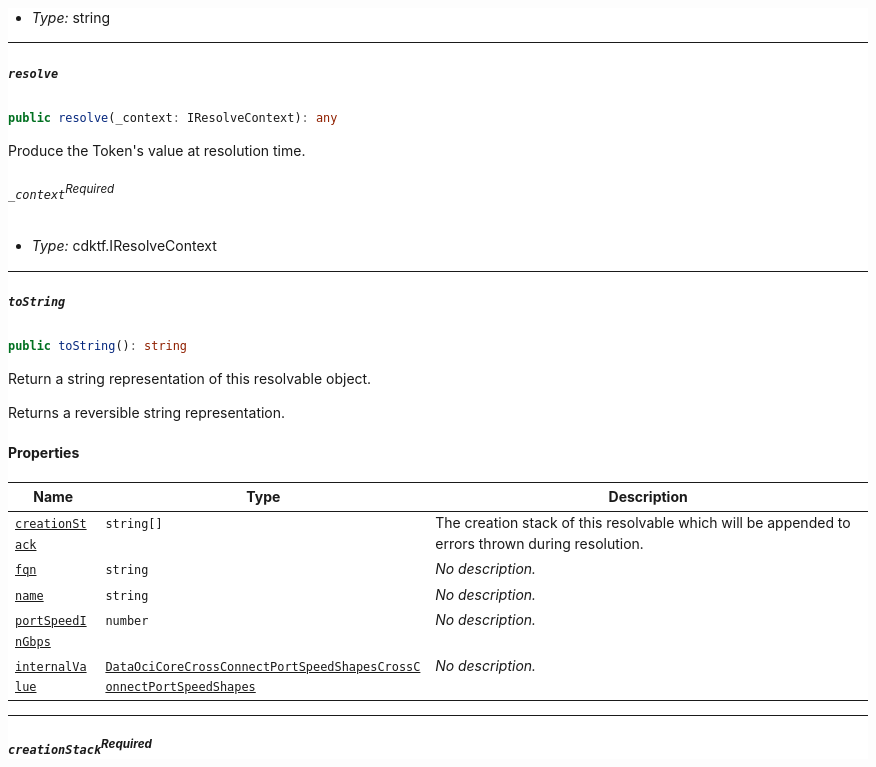 - *Type:* string

---

##### `resolve` <a name="resolve" id="rhizo-co-terraform-provider-oci.dataOciCoreCrossConnectPortSpeedShapes.DataOciCoreCrossConnectPortSpeedShapesCrossConnectPortSpeedShapesOutputReference.resolve"></a>

```typescript
public resolve(_context: IResolveContext): any
```

Produce the Token's value at resolution time.

###### `_context`<sup>Required</sup> <a name="_context" id="rhizo-co-terraform-provider-oci.dataOciCoreCrossConnectPortSpeedShapes.DataOciCoreCrossConnectPortSpeedShapesCrossConnectPortSpeedShapesOutputReference.resolve.parameter._context"></a>

- *Type:* cdktf.IResolveContext

---

##### `toString` <a name="toString" id="rhizo-co-terraform-provider-oci.dataOciCoreCrossConnectPortSpeedShapes.DataOciCoreCrossConnectPortSpeedShapesCrossConnectPortSpeedShapesOutputReference.toString"></a>

```typescript
public toString(): string
```

Return a string representation of this resolvable object.

Returns a reversible string representation.


#### Properties <a name="Properties" id="Properties"></a>

| **Name** | **Type** | **Description** |
| --- | --- | --- |
| <code><a href="#rhizo-co-terraform-provider-oci.dataOciCoreCrossConnectPortSpeedShapes.DataOciCoreCrossConnectPortSpeedShapesCrossConnectPortSpeedShapesOutputReference.property.creationStack">creationStack</a></code> | <code>string[]</code> | The creation stack of this resolvable which will be appended to errors thrown during resolution. |
| <code><a href="#rhizo-co-terraform-provider-oci.dataOciCoreCrossConnectPortSpeedShapes.DataOciCoreCrossConnectPortSpeedShapesCrossConnectPortSpeedShapesOutputReference.property.fqn">fqn</a></code> | <code>string</code> | *No description.* |
| <code><a href="#rhizo-co-terraform-provider-oci.dataOciCoreCrossConnectPortSpeedShapes.DataOciCoreCrossConnectPortSpeedShapesCrossConnectPortSpeedShapesOutputReference.property.name">name</a></code> | <code>string</code> | *No description.* |
| <code><a href="#rhizo-co-terraform-provider-oci.dataOciCoreCrossConnectPortSpeedShapes.DataOciCoreCrossConnectPortSpeedShapesCrossConnectPortSpeedShapesOutputReference.property.portSpeedInGbps">portSpeedInGbps</a></code> | <code>number</code> | *No description.* |
| <code><a href="#rhizo-co-terraform-provider-oci.dataOciCoreCrossConnectPortSpeedShapes.DataOciCoreCrossConnectPortSpeedShapesCrossConnectPortSpeedShapesOutputReference.property.internalValue">internalValue</a></code> | <code><a href="#rhizo-co-terraform-provider-oci.dataOciCoreCrossConnectPortSpeedShapes.DataOciCoreCrossConnectPortSpeedShapesCrossConnectPortSpeedShapes">DataOciCoreCrossConnectPortSpeedShapesCrossConnectPortSpeedShapes</a></code> | *No description.* |

---

##### `creationStack`<sup>Required</sup> <a name="creationStack" id="rhizo-co-terraform-provider-oci.dataOciCoreCrossConnectPortSpeedShapes.DataOciCoreCrossConnectPortSpeedShapesCrossConnectPortSpeedShapesOutputReference.property.creationStack"></a>
